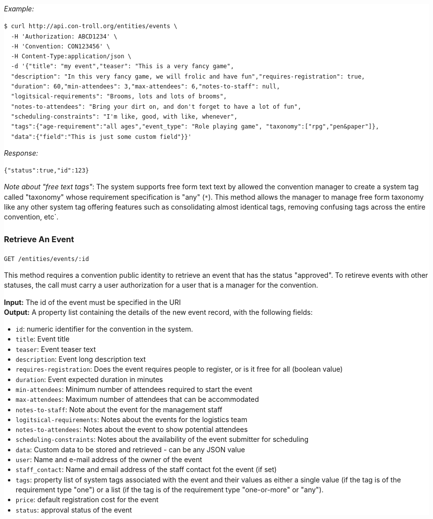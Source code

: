 *Example:*
```
$ curl http://api.con-troll.org/entities/events \
  -H 'Authorization: ABCD1234' \
  -H 'Convention: CON123456' \
  -H Content-Type:application/json \
  -d '{"title": "my event","teaser": "This is a very fancy game",
  "description": "In this very fancy game, we will frolic and have fun","requires-registration": true,
  "duration": 60,"min-attendees": 3,"max-attendees": 6,"notes-to-staff": null,
  "logitsical-requirements": "Brooms, lots and lots of brooms",
  "notes-to-attendees": "Bring your dirt on, and don't forget to have a lot of fun",
  "scheduling-constraints": "I'm like, good, with like, whenever",
  "tags":{"age-requirement":"all ages","event_type": "Role playing game", "taxonomy":["rpg","pen&paper"]},
  "data":{"field":"This is just some custom field"}}'
```
*Response:*
```
{"status":true,"id":123}
```

*Note about "free text tags"*: The system supports free form text text by allowed the convention manager
to create a system tag called "taxonomy" whose requirement specification is "any" (`*`). This method
allows the manager to manage free form taxonomy like any other system tag offering features such as
consolidating almost identical tags, removing confusing tags across the entire convention, etc`.

### Retrieve An Event

`GET /entities/events/:id`

This method requires a convention public identity to retrieve an event that has the status
"approved". To retireve events with other statuses, the call must carry a user authorization
for a user that is a manager for the convention.

**Input:** The id of the event must be specified in the URI  
**Output:** A property list containing the details of the new event record, with the following
fields:
* `id`: numeric identifier for the convention in the system.
* `title`: Event title
* `teaser`: Event teaser text
* `description`: Event long description text
* `requires-registration`: Does the event requires people to register, or is it free for all (boolean value)
* `duration`: Event expected duration in minutes
* `min-attendees`: Minimum number of attendees required to start the event
* `max-attendees`: Maximum number of attendees that can be accommodated
* `notes-to-staff`: Note about the event for the management staff
* `logitsical-requirements`: Notes about the events for the logistics team
* `notes-to-attendees`: Notes about the event to show potential attendees
* `scheduling-constraints`: Notes about the availability of the event submitter for scheduling
* `data`: Custom data to be stored and retrieved - can be any JSON value
* `user`: Name and e-mail address of the owner of the event
* `staff_contact`: Name and email address of the staff contact fot the event (if set)
* `tags`: property list of system tags associated with the event and their values as either a
	single value (if the tag is of the requirement type "one") or a list (if the tag is of the
	requirement type "one-or-more" or "any"). 
* `price`: default registration cost for the event
* `status`: approval status of the event
